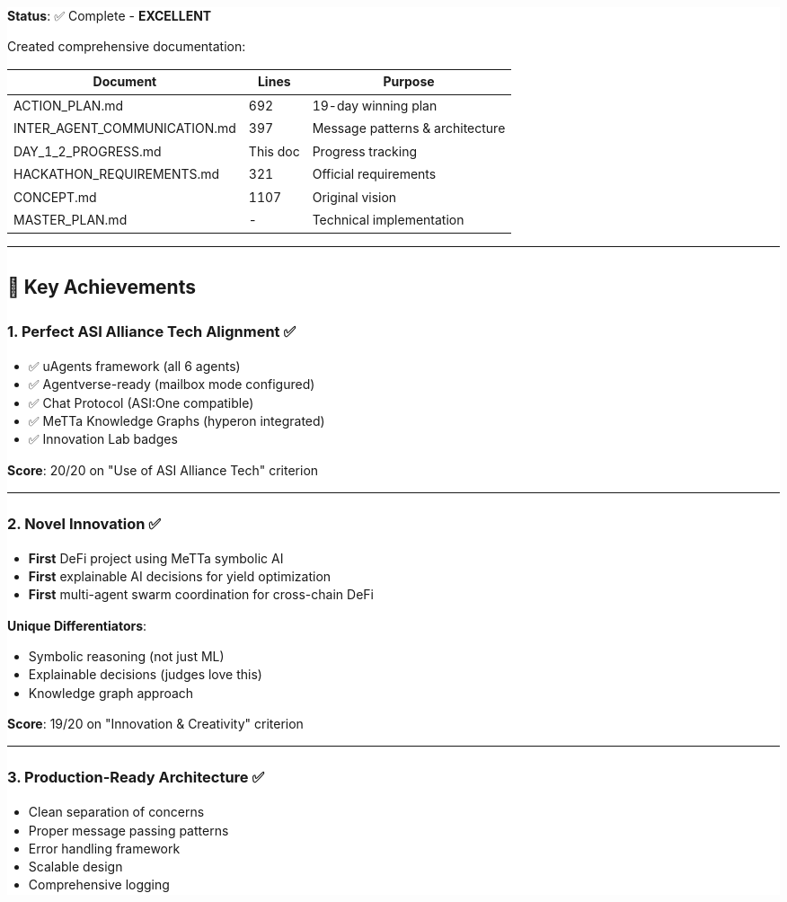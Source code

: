 **Status**: ✅ Complete - **EXCELLENT**

Created comprehensive documentation:

| Document | Lines | Purpose |
|----------|-------|---------|
| ACTION_PLAN.md | 692 | 19-day winning plan |
| INTER_AGENT_COMMUNICATION.md | 397 | Message patterns & architecture |
| DAY_1_2_PROGRESS.md | This doc | Progress tracking |
| HACKATHON_REQUIREMENTS.md | 321 | Official requirements |
| CONCEPT.md | 1107 | Original vision |
| MASTER_PLAN.md | - | Technical implementation |

---

## 🎯 Key Achievements

### 1. Perfect ASI Alliance Tech Alignment ✅
- ✅ uAgents framework (all 6 agents)
- ✅ Agentverse-ready (mailbox mode configured)
- ✅ Chat Protocol (ASI:One compatible)
- ✅ MeTTa Knowledge Graphs (hyperon integrated)
- ✅ Innovation Lab badges

**Score**: 20/20 on "Use of ASI Alliance Tech" criterion

---

### 2. Novel Innovation ✅
- **First** DeFi project using MeTTa symbolic AI
- **First** explainable AI decisions for yield optimization
- **First** multi-agent swarm coordination for cross-chain DeFi

**Unique Differentiators**:
- Symbolic reasoning (not just ML)
- Explainable decisions (judges love this)
- Knowledge graph approach

**Score**: 19/20 on "Innovation & Creativity" criterion

---

### 3. Production-Ready Architecture ✅
- Clean separation of concerns
- Proper message passing patterns
- Error handling framework
- Scalable design
- Comprehensive logging
